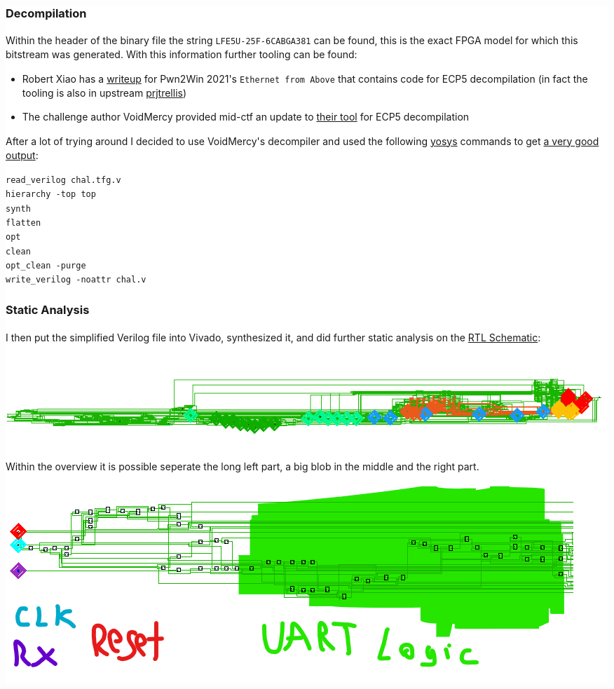 ### Decompilation

Within the header of the binary file the string `LFE5U-25F-6CABGA381` can be found, this is the exact FPGA model for which this bitstream was generated.
With this information further tooling can be found:

- Robert Xiao has a [writeup](https://ubcctf.github.io/2021/06/pwn2win-ethernetfromabove/) for Pwn2Win 2021's `Ethernet from Above` that contains code for ECP5 decompilation (in fact the tooling is also in upstream [prjtrellis](https://github.com/YosysHQ/prjtrellis))

- The challenge author VoidMercy provided mid-ctf an update to [their tool](https://github.com/VoidMercy/Lattice-ECP5-Bitstream-Decompiler) for ECP5 decompilation

After a lot of trying around I decided to use VoidMercy's decompiler and used the following [yosys](https://github.com/YosysHQ/yosys) commands to get [a very good output](chal.v):

```
read_verilog chal.tfg.v
hierarchy -top top
synth
flatten
opt
clean
opt_clean -purge
write_verilog -noattr chal.v
```

### Static Analysis

I then put the simplified Verilog file into Vivado, synthesized it, and did further static analysis on the [RTL Schematic](img/lllattice_schematic.pdf):

![](img/lllattice_overview.png)

Within the overview it is possible seperate the long left part, a big blob in the middle and the right part.

![](img/lllattice_left.png)
